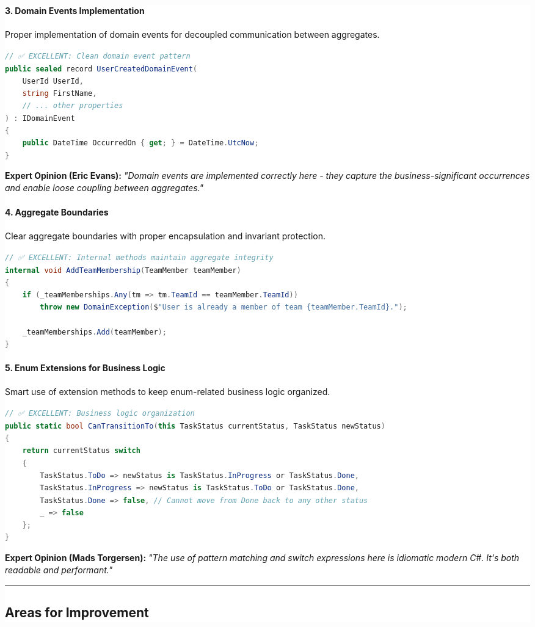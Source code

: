 #### 3. **Domain Events Implementation**
Proper implementation of domain events for decoupled communication between aggregates.

```csharp
// ✅ EXCELLENT: Clean domain event pattern
public sealed record UserCreatedDomainEvent(
    UserId UserId,
    string FirstName,
    // ... other properties
) : IDomainEvent
{
    public DateTime OccurredOn { get; } = DateTime.UtcNow;
}
```

**Expert Opinion (Eric Evans):** *"Domain events are implemented correctly here - they capture the business-significant occurrences and enable loose coupling between aggregates."*

#### 4. **Aggregate Boundaries**
Clear aggregate boundaries with proper encapsulation and invariant protection.

```csharp
// ✅ EXCELLENT: Internal methods maintain aggregate integrity
internal void AddTeamMembership(TeamMember teamMember)
{
    if (_teamMemberships.Any(tm => tm.TeamId == teamMember.TeamId))
        throw new DomainException($"User is already a member of team {teamMember.TeamId}.");
    
    _teamMemberships.Add(teamMember);
}
```

#### 5. **Enum Extensions for Business Logic**
Smart use of extension methods to keep enum-related business logic organized.

```csharp
// ✅ EXCELLENT: Business logic organization
public static bool CanTransitionTo(this TaskStatus currentStatus, TaskStatus newStatus)
{
    return currentStatus switch
    {
        TaskStatus.ToDo => newStatus is TaskStatus.InProgress or TaskStatus.Done,
        TaskStatus.InProgress => newStatus is TaskStatus.ToDo or TaskStatus.Done,
        TaskStatus.Done => false, // Cannot move from Done back to any other status
        _ => false
    };
}
```

**Expert Opinion (Mads Torgersen):** *"The use of pattern matching and switch expressions here is idiomatic modern C#. It's both readable and performant."*

---

## Areas for Improvement

